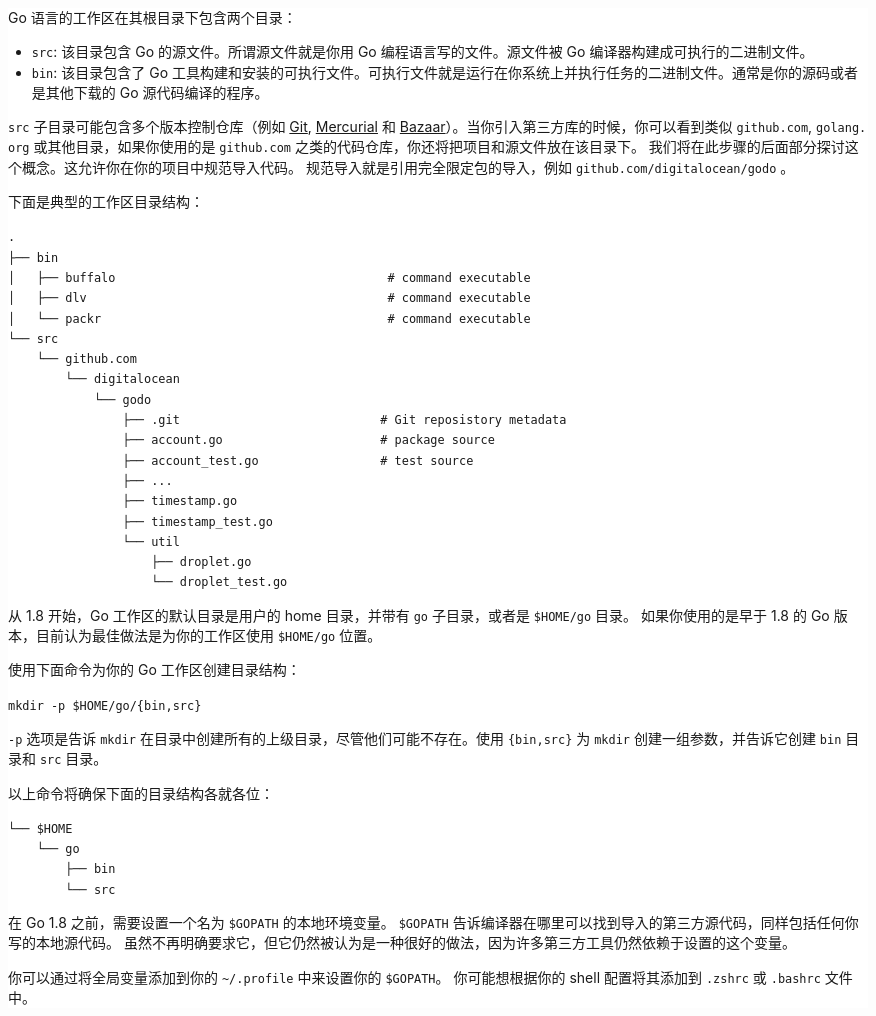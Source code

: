 Go 语言的工作区在其根目录下包含两个目录：

-   `src`: 该目录包含 Go 的源文件。所谓源文件就是你用 Go 编程语言写的文件。源文件被 Go 编译器构建成可执行的二进制文件。
-   `bin`: 该目录包含了 Go 工具构建和安装的可执行文件。可执行文件就是运行在你系统上并执行任务的二进制文件。通常是你的源码或者是其他下载的 Go 源代码编译的程序。

`src` 子目录可能包含多个版本控制仓库（例如 [Git](https://git-scm.com/), [Mercurial](https://www.mercurial-scm.org/) 和 [Bazaar](http://bazaar.canonical.com/)）。当你引入第三方库的时候，你可以看到类似  `github.com`, `golang.org` 或其他目录，如果你使用的是 `github.com` 之类的代码仓库，你还将把项目和源文件放在该目录下。 我们将在此步骤的后面部分探讨这个概念。这允许你在你的项目中规范导入代码。 规范导入就是引用完全限定包的导入，例如 `github.com/digitalocean/godo` 。

下面是典型的工作区目录结构：

```shell
.
├── bin
│   ├── buffalo                                      # command executable
│   ├── dlv                                          # command executable
│   └── packr                                        # command executable
└── src
    └── github.com
        └── digitalocean
            └── godo
                ├── .git                            # Git reposistory metadata
                ├── account.go                      # package source
                ├── account_test.go                 # test source
                ├── ...
                ├── timestamp.go
                ├── timestamp_test.go
                └── util
                    ├── droplet.go
                    └── droplet_test.go
```

从 1.8 开始，Go 工作区的默认目录是用户的 home 目录，并带有 `go` 子目录，或者是 `$HOME/go` 目录。 如果你使用的是早于 1.8 的 Go 版本，目前认为最佳做法是为你的工作区使用 `$HOME/go` 位置。

使用下面命令为你的 Go 工作区创建目录结构：

```shell
mkdir -p $HOME/go/{bin,src}
```

`-p`  选项是告诉  `mkdir`  在目录中创建所有的上级目录，尽管他们可能不存在。使用 `{bin,src}` 为 `mkdir` 创建一组参数，并告诉它创建 `bin` 目录和 `src` 目录。

以上命令将确保下面的目录结构各就各位：

```shell
└── $HOME
    └── go
        ├── bin
        └── src
```

在 Go 1.8 之前，需要设置一个名为 `$GOPATH` 的本地环境变量。 `$GOPATH` 告诉编译器在哪里可以找到导入的第三方源代码，同样包括任何你写的本地源代码。 虽然不再明确要求它，但它仍然被认为是一种很好的做法，因为许多第三方工具仍然依赖于设置的这个变量。

你可以通过将全局变量添加到你的 `~/.profile` 中来设置你的 `$GOPATH`。 你可能想根据你的 shell 配置将其添加到 `.zshrc` 或 `.bashrc` 文件中。
